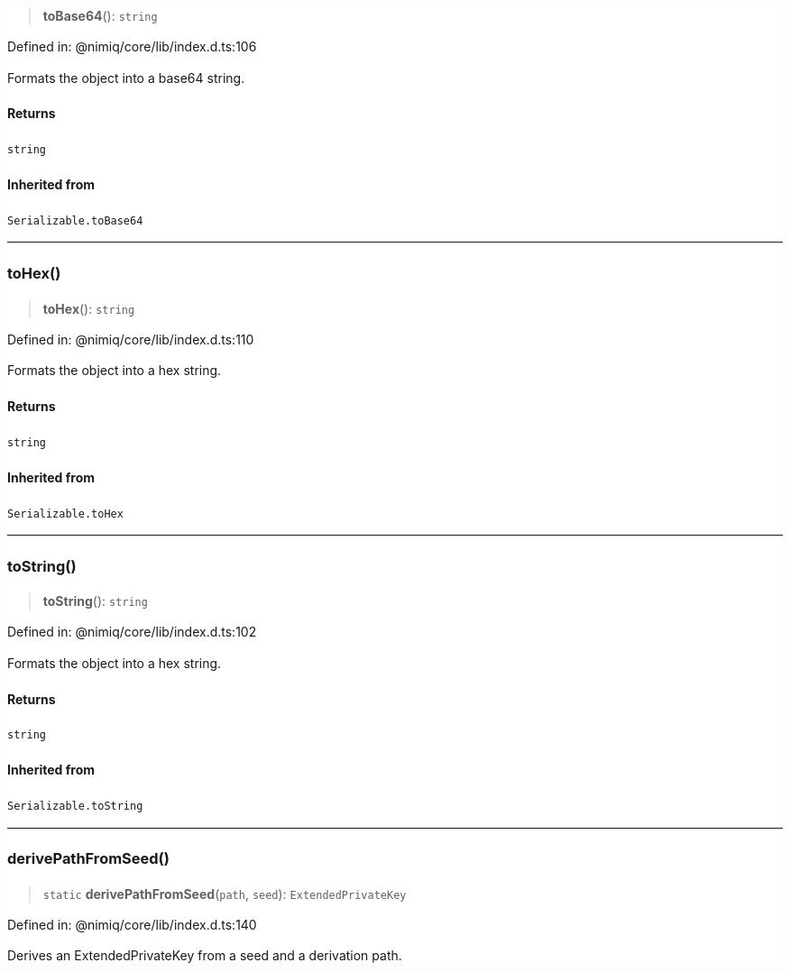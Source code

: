 > **toBase64**(): `string`

Defined in: @nimiq/core/lib/index.d.ts:106

Formats the object into a base64 string.

#### Returns

`string`

#### Inherited from

`Serializable.toBase64`

***

### toHex()

> **toHex**(): `string`

Defined in: @nimiq/core/lib/index.d.ts:110

Formats the object into a hex string.

#### Returns

`string`

#### Inherited from

`Serializable.toHex`

***

### toString()

> **toString**(): `string`

Defined in: @nimiq/core/lib/index.d.ts:102

Formats the object into a hex string.

#### Returns

`string`

#### Inherited from

`Serializable.toString`

***

### derivePathFromSeed()

> `static` **derivePathFromSeed**(`path`, `seed`): `ExtendedPrivateKey`

Defined in: @nimiq/core/lib/index.d.ts:140

Derives an ExtendedPrivateKey from a seed and a derivation path.
